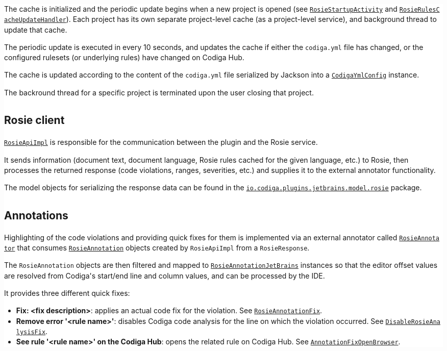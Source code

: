 The cache is initialized and the periodic update begins when a new project is opened
(see [`RosieStartupActivity`](/src/main/java/io/codiga/plugins/jetbrains/starter/RosieStartupActivity.java)
and [`RosieRulesCacheUpdateHandler`](/src/main/java/io/codiga/plugins/jetbrains/starter/RosieRulesCacheUpdateHandler.java)).
Each project has its own separate project-level cache (as a project-level service), and background thread to update that cache. 

The periodic update is executed in every 10 seconds, and updates the cache if either the `codiga.yml` file has changed,
or the configured rulesets (or underlying rules) have changed on Codiga Hub.

The cache is updated according to the content of the `codiga.yml` file serialized by Jackson into a [`CodigaYmlConfig`](/src/main/java/io/codiga/plugins/jetbrains/rosie/model/codiga/CodigaYmlConfig.java) instance.

The backround thread for a specific project is terminated upon the user closing that project. 

## Rosie client

[`RosieApiImpl`](/src/main/java/io/codiga/plugins/jetbrains/rosie/RosieApiImpl.java) is responsible for the communication between the plugin and the Rosie service.

It sends information (document text, document language, Rosie rules cached for the given language, etc.) to Rosie,
then processes the returned response (code violations, ranges, severities, etc.) and supplies it to the external annotator functionality.

The model objects for serializing the response data can be found in the [`io.codiga.plugins.jetbrains.model.rosie`](/src/main/java/io/codiga/plugins/jetbrains/model/rosie) package.

## Annotations

Highlighting of the code violations and providing quick fixes for them is implemented via an external annotator called [`RosieAnnotator`](/src/main/java/io/codiga/plugins/jetbrains/annotators/RosieAnnotator.java)
that consumes [`RosieAnnotation`](/src/main/java/io/codiga/plugins/jetbrains/model/rosie/RosieAnnotation.java) objects created by `RosieApiImpl` from a `RosieResponse`.

The `RosieAnnotation` objects are then filtered and mapped to [`RosieAnnotationJetBrains`](/src/main/java/io/codiga/plugins/jetbrains/model/rosie/RosieAnnotationJetBrains.java) instances
so that the editor offset values are resolved from Codiga's start/end line and column values, and can be processed by the IDE.

It provides three different quick fixes:
- **Fix: &lt;fix description>**: applies an actual code fix for the violation. See [`RosieAnnotationFix`](/src/main/java/io/codiga/plugins/jetbrains/annotators/RosieAnnotationFix.java).
- **Remove error '&lt;rule name>'**: disables Codiga code analysis for the line on which the violation occurred. See [`DisableRosieAnalysisFix`](/src/main/java/io/codiga/plugins/jetbrains/annotators/DisableRosieAnalysisFix.java).
- **See rule '&lt;rule name>' on the Codiga Hub**: opens the related rule on Codiga Hub. See [`AnnotationFixOpenBrowser`](/src/main/java/io/codiga/plugins/jetbrains/annotators/AnnotationFixOpenBrowser.java).
